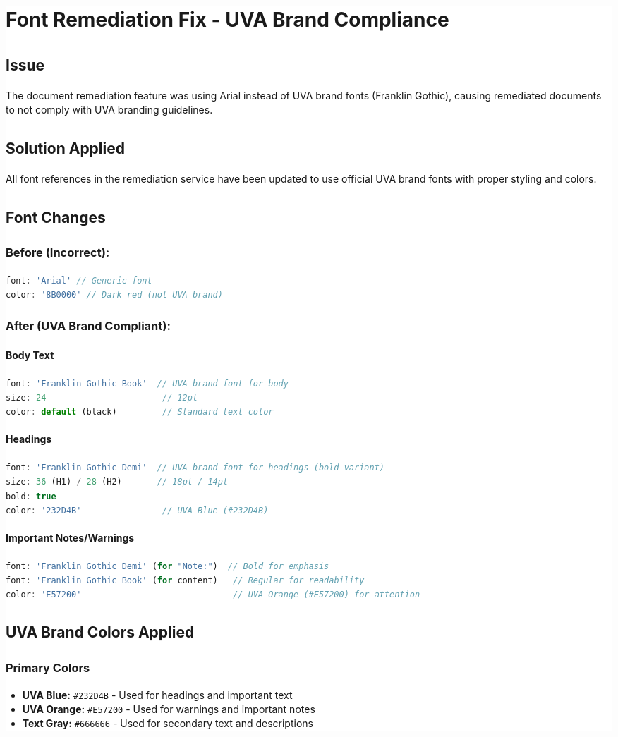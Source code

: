 # Font Remediation Fix - UVA Brand Compliance

## Issue
The document remediation feature was using Arial instead of UVA brand fonts (Franklin Gothic), causing remediated documents to not comply with UVA branding guidelines.

## Solution Applied

All font references in the remediation service have been updated to use official UVA brand fonts with proper styling and colors.

## Font Changes

### Before (Incorrect):
```typescript
font: 'Arial' // Generic font
color: '8B0000' // Dark red (not UVA brand)
```

### After (UVA Brand Compliant):

#### Body Text
```typescript
font: 'Franklin Gothic Book'  // UVA brand font for body
size: 24                       // 12pt
color: default (black)         // Standard text color
```

#### Headings
```typescript
font: 'Franklin Gothic Demi'  // UVA brand font for headings (bold variant)
size: 36 (H1) / 28 (H2)       // 18pt / 14pt
bold: true
color: '232D4B'                // UVA Blue (#232D4B)
```

#### Important Notes/Warnings
```typescript
font: 'Franklin Gothic Demi' (for "Note:")  // Bold for emphasis
font: 'Franklin Gothic Book' (for content)   // Regular for readability
color: 'E57200'                              // UVA Orange (#E57200) for attention
```

## UVA Brand Colors Applied

### Primary Colors
- **UVA Blue:** `#232D4B` - Used for headings and important text
- **UVA Orange:** `#E57200` - Used for warnings and important notes
- **Text Gray:** `#666666` - Used for secondary text and descriptions
